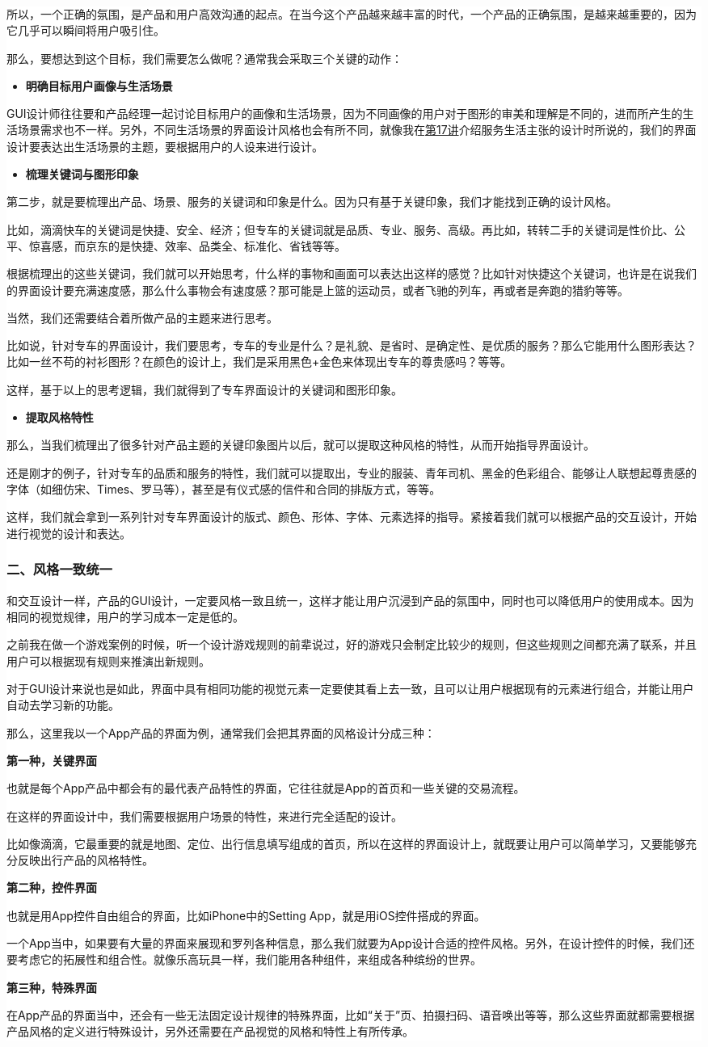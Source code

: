 所以，一个正确的氛围，是产品和用户高效沟通的起点。在当今这个产品越来越丰富的时代，一个产品的正确氛围，是越来越重要的，因为它几乎可以瞬间将用户吸引住。

那么，要想达到这个目标，我们需要怎么做呢？通常我会采取三个关键的动作：

* **明确目标用户画像与生活场景**

GUI设计师往往要和产品经理一起讨论目标用户的画像和生活场景，因为不同画像的用户对于图形的审美和理解是不同的，进而所产生的生活场景需求也不一样。另外，不同生活场景的界面设计风格也会有所不同，就像我在[第17讲](https://time.geekbang.org/column/article/294411)介绍服务生活主张的设计时所说的，我们的界面设计要表达出生活场景的主题，要根据用户的人设来进行设计。

* **梳理关键词与图形印象**

第二步，就是要梳理出产品、场景、服务的关键词和印象是什么。因为只有基于关键印象，我们才能找到正确的设计风格。

比如，滴滴快车的关键词是快捷、安全、经济；但专车的关键词就是品质、专业、服务、高级。再比如，转转二手的关键词是性价比、公平、惊喜感，而京东的是快捷、效率、品类全、标准化、省钱等等。

根据梳理出的这些关键词，我们就可以开始思考，什么样的事物和画面可以表达出这样的感觉？比如针对快捷这个关键词，也许是在说我们的界面设计要充满速度感，那么什么事物会有速度感？那可能是上篮的运动员，或者飞驰的列车，再或者是奔跑的猎豹等等。

当然，我们还需要结合着所做产品的主题来进行思考。

比如说，针对专车的界面设计，我们要思考，专车的专业是什么？是礼貌、是省时、是确定性、是优质的服务？那么它能用什么图形表达？比如一丝不苟的衬衫图形？在颜色的设计上，我们是采用黑色+金色来体现出专车的尊贵感吗？等等。

这样，基于以上的思考逻辑，我们就得到了专车界面设计的关键词和图形印象。

* **提取风格特性**

那么，当我们梳理出了很多针对产品主题的关键印象图片以后，就可以提取这种风格的特性，从而开始指导界面设计。

还是刚才的例子，针对专车的品质和服务的特性，我们就可以提取出，专业的服装、青年司机、黑金的色彩组合、能够让人联想起尊贵感的字体（如细仿宋、Times、罗马等），甚至是有仪式感的信件和合同的排版方式，等等。

这样，我们就会拿到一系列针对专车界面设计的版式、颜色、形体、字体、元素选择的指导。紧接着我们就可以根据产品的交互设计，开始进行视觉的设计和表达。

### 二、风格一致统一

和交互设计一样，产品的GUI设计，一定要风格一致且统一，这样才能让用户沉浸到产品的氛围中，同时也可以降低用户的使用成本。因为相同的视觉规律，用户的学习成本一定是低的。

之前我在做一个游戏案例的时候，听一个设计游戏规则的前辈说过，好的游戏只会制定比较少的规则，但这些规则之间都充满了联系，并且用户可以根据现有规则来推演出新规则。

对于GUI设计来说也是如此，界面中具有相同功能的视觉元素一定要使其看上去一致，且可以让用户根据现有的元素进行组合，并能让用户自动去学习新的功能。

那么，这里我以一个App产品的界面为例，通常我们会把其界面的风格设计分成三种：

**第一种，关键界面**

也就是每个App产品中都会有的最代表产品特性的界面，它往往就是App的首页和一些关键的交易流程。

在这样的界面设计中，我们需要根据用户场景的特性，来进行完全适配的设计。

比如像滴滴，它最重要的就是地图、定位、出行信息填写组成的首页，所以在这样的界面设计上，就既要让用户可以简单学习，又要能够充分反映出行产品的风格特性。

**第二种，控件界面**

也就是用App控件自由组合的界面，比如iPhone中的Setting App，就是用iOS控件搭成的界面。

一个App当中，如果要有大量的界面来展现和罗列各种信息，那么我们就要为App设计合适的控件风格。另外，在设计控件的时候，我们还要考虑它的拓展性和组合性。就像乐高玩具一样，我们能用各种组件，来组成各种缤纷的世界。

**第三种，特殊界面**

在App产品的界面当中，还会有一些无法固定设计规律的特殊界面，比如“关于”页、拍摄扫码、语音唤出等等，那么这些界面就都需要根据产品风格的定义进行特殊设计，另外还需要在产品视觉的风格和特性上有所传承。
